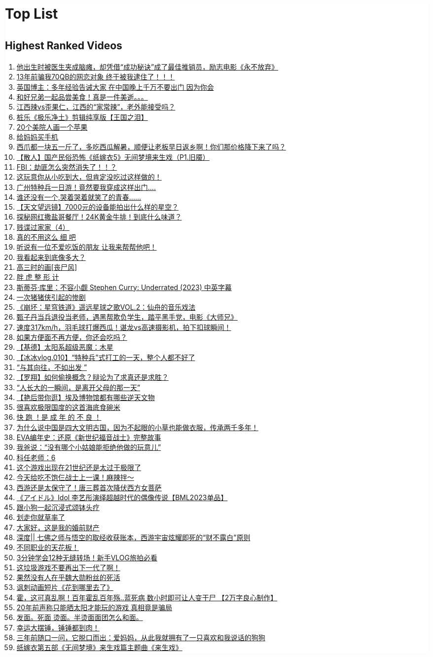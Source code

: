 # Top List
## Highest Ranked Videos
1. [他出生时被医生夹成脑瘫，却凭借“成功秘诀”成了最佳推销员，励志电影《永不放弃》](https://www.bilibili.com/video/BV1Vk4y1G7Ck)
1. [13年前骗我70QB的网恋对象 终于被我逮住了！！！](https://www.bilibili.com/video/BV1zV4y147oh)
1. [英国博主：多年经验告诫大家 在中国晚上千万不要出门 因为你会](https://www.bilibili.com/video/BV1sx4y1d7tH)
1. [和好兄弟一起品尝美食！真是一件美逝。。。](https://www.bilibili.com/video/BV1Hk4y1G7GJ)
1. [江西辣vs歪果仁，江西的“家常辣”，老外能接受吗？](https://www.bilibili.com/video/BV1xW4y1d751)
1. [桩乐《极乐净土》剪辑纯享版【王国之泪】](https://www.bilibili.com/video/BV1ou4y1S7K6)
1. [20个美院人画一个苹果](https://www.bilibili.com/video/BV1mm4y177qU)
1. [给妈妈买手机](https://www.bilibili.com/video/BV1yc411c7xZ)
1. [西爪都一块五一斤了，多吃西瓜解暑，顺便让老板早日返乡啊！你们那价格降下来了吗？](https://www.bilibili.com/video/BV1o14y1Q7md)
1. [【散人】国产民俗恐怖《纸嫁衣5》无间梦境来生戏（P1.旧魇）](https://www.bilibili.com/video/BV11u4y1S77P)
1. [FBI：劫匪怎么突然消失了！！？](https://www.bilibili.com/video/BV14V411L7GV)
1. [这玩意你从小吃到大，但肯定没吃过这样做的！](https://www.bilibili.com/video/BV1FM4y1x7aS)
1. [广州特种兵一日游！竟然要我穿成这样出门....](https://www.bilibili.com/video/BV1rz4y1476r)
1. [谁还没有一个,哭着哭着就笑了的青春......](https://www.bilibili.com/video/BV1uM4y1s72J)
1. [【天文望远镜】7000元的设备能拍出什么样的星空？](https://www.bilibili.com/video/BV1AN411e7r9)
1. [探秘网红撒盐哥餐厅！24K黄金牛排！到底什么味道？](https://www.bilibili.com/video/BV1fV4y147UV)
1. [贱谍过家家（4）](https://www.bilibili.com/video/BV1cx4y1d7Yr)
1. [真的不用这么 细 吧](https://www.bilibili.com/video/BV1TW4y1o78r)
1. [听说有一位不爱吃饭的朋友 让我来帮帮他吧！](https://www.bilibili.com/video/BV1ez4y147gU)
1. [我看起来到底像多大？](https://www.bilibili.com/video/BV1fV4y147Ax)
1. [高三时的画[丧尸风]](https://www.bilibili.com/video/BV1Vu411V7vB)
1. [胖 虎 整 形 计](https://www.bilibili.com/video/BV1QN41127xC)
1. [斯蒂芬·库里：不容小觑 Stephen Curry: Underrated (2023) 中英字幕](https://www.bilibili.com/video/BV1Ux4y1d7Aa)
1. [一次猪猪侠引起的惨剧](https://www.bilibili.com/video/BV1MV4y1q7St)
1. [《崩坏：星穹铁道》遥远星球之歌VOL.2：仙舟的音乐戏法](https://www.bilibili.com/video/BV1Rp4y1V7Jq)
1. [甄子丹当兵退役当老师，遇黑帮欺负学生，踏平黑手党，电影《大师兄》](https://www.bilibili.com/video/BV1kX4y1J7zU)
1. [速度317km/h，羽毛球打爆西瓜！谌龙vs高速摄影机，拍下扣球瞬间！](https://www.bilibili.com/video/BV1y14y1Q7cR)
1. [如果方便面不再方便，你还会吃吗？](https://www.bilibili.com/video/BV118411S7PA)
1. [【基德】太阳系超级恶魔：木星](https://www.bilibili.com/video/BV14M4y1s7QV)
1. [【冰冰vlog.010】“特种兵”式打工的一天，整个人都不好了](https://www.bilibili.com/video/BV1tu411V7XT)
1. [“与其向往，不如出发 ”](https://www.bilibili.com/video/BV1NM4y1s7Gz)
1. [【罗翔】如何偷换概念？辩论为了求真还是求胜？](https://www.bilibili.com/video/BV1G8411S7es)
1. [“人长大的一瞬间，是离开父母的那一天”](https://www.bilibili.com/video/BV1DP41167xv)
1. [【艳后带你逛】埃及博物馆都有哪些逆天文物](https://www.bilibili.com/video/BV1FV4y1t7EW)
1. [很喜欢极限国度的这首海底食碗米](https://www.bilibili.com/video/BV1FP411r7Cr)
1. [快 跑 ！是 成 年 的 不 良 ！](https://www.bilibili.com/video/BV1cP411r7qh)
1. [为什么说中国是四大文明古国，因为不起眼的小草也能做衣服，传承两千多年！](https://www.bilibili.com/video/BV1iW4y1d7kv)
1. [EVA编年史：还原《新世纪福音战士》完整故事](https://www.bilibili.com/video/BV1Zz4y1478X)
1. [我爸说：“没有哪个小姑娘能拒绝他做的玩意儿”](https://www.bilibili.com/video/BV1J8411S7Rc)
1. [科任老师：6](https://www.bilibili.com/video/BV1KM4y1s7K2)
1. [这个游戏出现在21世纪还是太过于极限了](https://www.bilibili.com/video/BV1Em4y1L7o1)
1. [今天给吃不饱仨战士上一课！麻辣拌～](https://www.bilibili.com/video/BV1SP41167Bf)
1. [西游还是太保守了！唐三葬首次降伏西方女菩萨](https://www.bilibili.com/video/BV1zh4y1L7zu)
1. [《アイドル》Idol 李艺彤演绎超越时代的偶像传说【BML2023单品】](https://www.bilibili.com/video/BV1ch4y1L7tj)
1. [跟小狗一起沉浸式颂钵头疗](https://www.bilibili.com/video/BV1GN411e7mb)
1. [划走你就草率了](https://www.bilibili.com/video/BV1NP411C7sv)
1. [大家好，这是我的婚前财产](https://www.bilibili.com/video/BV1Eh4y127bt)
1. [深度|| 七佛之师与悟空的取经收获账本，西游宇宙炫耀即死的“财不露白”原则](https://www.bilibili.com/video/BV1Eh4y1L7Rz)
1. [不同职业的天花板！](https://www.bilibili.com/video/BV1Ph4y1y79g)
1. [3分钟学会12种无缝转场！新手VLOG旅拍必看](https://www.bilibili.com/video/BV1T94y1q79b)
1. [这垃圾游戏不要再出下一代了啊！](https://www.bilibili.com/video/BV1ZM4y1W7qy)
1. [果然没有人在乎魏大勋粉丝的死活](https://www.bilibili.com/video/BV1AF411X7JV)
1. [讽刺动画短片《花到哪里去了》](https://www.bilibili.com/video/BV1iV411K7LX)
1. [霍，这可真乱啊！百年霍乱百年殇..蓝死病 数小时即可让人变干尸 【2万字良心制作】](https://www.bilibili.com/video/BV1hc411c7tz)
1. [20年前声称只能晒太阳才能玩的游戏 真相竟是骗局](https://www.bilibili.com/video/BV1kM4y1s78c)
1. [发面。死面 烫面。半烫面面团怎么和面。](https://www.bilibili.com/video/BV1vk4y157UJ)
1. [幸运大摆锤，锤锤都到肉！](https://www.bilibili.com/video/BV1894y1q7jv)
1. [三年前随口一问，它脱口而出：爱妈妈，从此我就拥有了一只喜欢和我说话的狗狗](https://www.bilibili.com/video/BV1pk4y1G7Yb)
1. [纸嫁衣第五部《无间梦境》来生戏篇主题曲《来生戏》](https://www.bilibili.com/video/BV1hj411R74j)